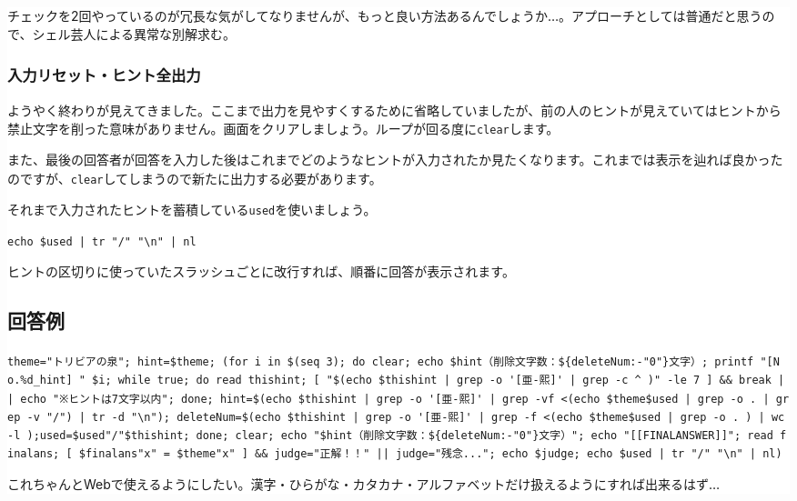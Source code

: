 チェックを2回やっているのが冗長な気がしてなりませんが、もっと良い方法あるんでしょうか…。アプローチとしては普通だと思うので、シェル芸人による異常な別解求む。


### 入力リセット・ヒント全出力

ようやく終わりが見えてきました。ここまで出力を見やすくするために省略していましたが、前の人のヒントが見えていてはヒントから禁止文字を削った意味がありません。画面をクリアしましょう。ループが回る度に`clear`します。

また、最後の回答者が回答を入力した後はこれまでどのようなヒントが入力されたか見たくなります。これまでは表示を辿れば良かったのですが、`clear`してしまうので新たに出力する必要があります。

それまで入力されたヒントを蓄積している`used`を使いましょう。

`echo $used | tr "/" "\n" | nl`

ヒントの区切りに使っていたスラッシュごとに改行すれば、順番に回答が表示されます。

## 回答例

`theme="トリビアの泉"; hint=$theme; (for i in $(seq 3); do clear; echo $hint（削除文字数：${deleteNum:-"0"}文字）; printf "[No.%d_hint] " $i; while true; do read thishint; [ "$(echo $thishint | grep -o '[亜-熙]' | grep -c ^ )" -le 7 ] && break || echo "※ヒントは7文字以内"; done; hint=$(echo $thishint | grep -o '[亜-熙]' | grep -vf <(echo $theme$used | grep -o . | grep -v "/") | tr -d "\n"); deleteNum=$(echo $thishint | grep -o '[亜-熙]' | grep -f <(echo $theme$used | grep -o . ) | wc -l );used=$used"/"$thishint; done; clear; echo "$hint（削除文字数：${deleteNum:-"0"}文字）"; echo "[[FINALANSWER]]"; read finalans; [ $finalans"x" = $theme"x" ] && judge="正解！！" || judge="残念..."; echo $judge; echo $used | tr "/" "\n" | nl)`


これちゃんとWebで使えるようにしたい。漢字・ひらがな・カタカナ・アルファベットだけ扱えるようにすれば出来るはず…

<style>
.youtube {
  position: relative;
  width: 100%;
  padding-top: 56.25%;
}
.youtube iframe {
  position: absolute;
  top: 0;
  right: 0;
  width: 100% !important;
  height: 100% !important;
}
</style>